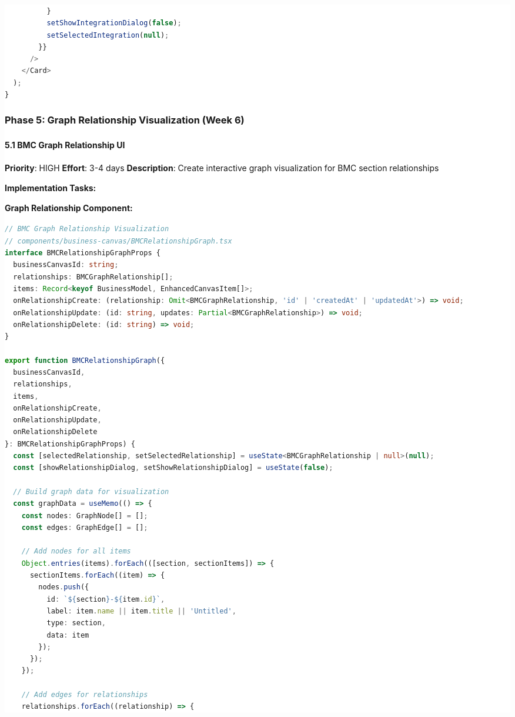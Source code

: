 ```typescript
          }
          setShowIntegrationDialog(false);
          setSelectedIntegration(null);
        }}
      />
    </Card>
  );
}
```

### Phase 5: Graph Relationship Visualization (Week 6)

#### 5.1 BMC Graph Relationship UI
**Priority**: HIGH
**Effort**: 3-4 days
**Description**: Create interactive graph visualization for BMC section relationships

**Implementation Tasks:**

**Graph Relationship Component:**
```typescript
// BMC Graph Relationship Visualization
// components/business-canvas/BMCRelationshipGraph.tsx
interface BMCRelationshipGraphProps {
  businessCanvasId: string;
  relationships: BMCGraphRelationship[];
  items: Record<keyof BusinessModel, EnhancedCanvasItem[]>;
  onRelationshipCreate: (relationship: Omit<BMCGraphRelationship, 'id' | 'createdAt' | 'updatedAt'>) => void;
  onRelationshipUpdate: (id: string, updates: Partial<BMCGraphRelationship>) => void;
  onRelationshipDelete: (id: string) => void;
}

export function BMCRelationshipGraph({
  businessCanvasId,
  relationships,
  items,
  onRelationshipCreate,
  onRelationshipUpdate,
  onRelationshipDelete
}: BMCRelationshipGraphProps) {
  const [selectedRelationship, setSelectedRelationship] = useState<BMCGraphRelationship | null>(null);
  const [showRelationshipDialog, setShowRelationshipDialog] = useState(false);
  
  // Build graph data for visualization
  const graphData = useMemo(() => {
    const nodes: GraphNode[] = [];
    const edges: GraphEdge[] = [];
    
    // Add nodes for all items
    Object.entries(items).forEach(([section, sectionItems]) => {
      sectionItems.forEach((item) => {
        nodes.push({
          id: `${section}-${item.id}`,
          label: item.name || item.title || 'Untitled',
          type: section,
          data: item
        });
      });
    });
    
    // Add edges for relationships
    relationships.forEach((relationship) => {
```
